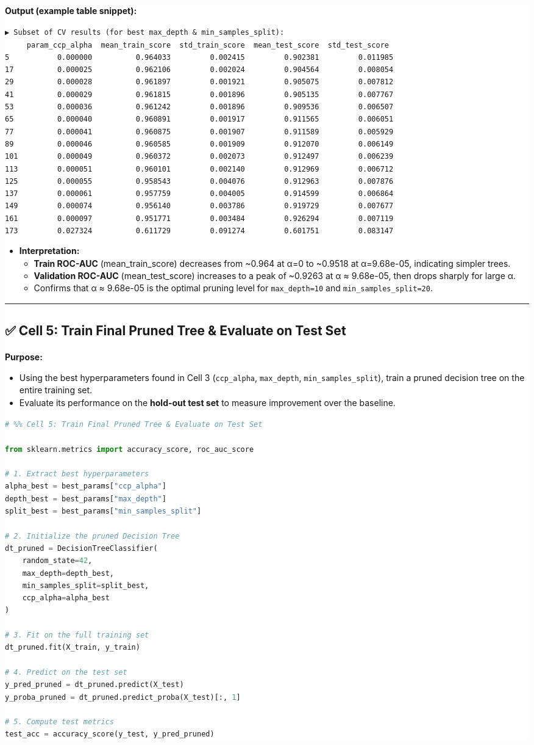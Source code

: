 **Output (example table snippet):**
```
▶️ Subset of CV results (for best max_depth & min_samples_split):
     param_ccp_alpha  mean_train_score  std_train_score  mean_test_score  std_test_score
5           0.000000          0.964033         0.002415         0.902381         0.011985
17          0.000025          0.962106         0.002024         0.904564         0.008054
29          0.000028          0.961897         0.001921         0.905075         0.007812
41          0.000029          0.961815         0.001896         0.905135         0.007767
53          0.000036          0.961242         0.001896         0.909536         0.006507
65          0.000040          0.960891         0.001917         0.911565         0.006051
77          0.000041          0.960875         0.001907         0.911589         0.005929
89          0.000046          0.960585         0.001909         0.912070         0.006149
101         0.000049          0.960372         0.002073         0.912497         0.006239
113         0.000051          0.960101         0.002140         0.912969         0.006712
125         0.000055          0.958543         0.004076         0.912963         0.007876
137         0.000061          0.957759         0.004005         0.914599         0.006864
149         0.000074          0.956140         0.003786         0.919729         0.007677
161         0.000097          0.951771         0.003484         0.926294         0.007119
173         0.027324          0.611729         0.091274         0.601751         0.083147
```

- **Interpretation:**  
  - **Train ROC-AUC** (mean_train_score) decreases from ~0.964 at α=0 to ~0.9518 at α=9.68e-05, indicating simpler trees.  
  - **Validation ROC-AUC** (mean_test_score) increases to a peak of ~0.9263 at α ≈ 9.68e-05, then drops sharply for large α.  
  - Confirms that α ≈ 9.68e-05 is the optimal pruning level for `max_depth=10` and `min_samples_split=20`.

---

## ✅ Cell 5: Train Final Pruned Tree & Evaluate on Test Set

**Purpose:**  
- Using the best hyperparameters found in Cell 3 (`ccp_alpha`, `max_depth`, `min_samples_split`), train a pruned decision tree on the entire training set.  
- Evaluate its performance on the **hold-out test set** to measure improvement over the baseline.

```python
# %% Cell 5: Train Final Pruned Tree & Evaluate on Test Set

from sklearn.metrics import accuracy_score, roc_auc_score

# 1. Extract best hyperparameters
alpha_best = best_params["ccp_alpha"]
depth_best = best_params["max_depth"]
split_best = best_params["min_samples_split"]

# 2. Initialize the pruned Decision Tree
dt_pruned = DecisionTreeClassifier(
    random_state=42,
    max_depth=depth_best,
    min_samples_split=split_best,
    ccp_alpha=alpha_best
)

# 3. Fit on the full training set
dt_pruned.fit(X_train, y_train)

# 4. Predict on the test set
y_pred_pruned = dt_pruned.predict(X_test)
y_proba_pruned = dt_pruned.predict_proba(X_test)[:, 1]

# 5. Compute test metrics
test_acc = accuracy_score(y_test, y_pred_pruned)
```